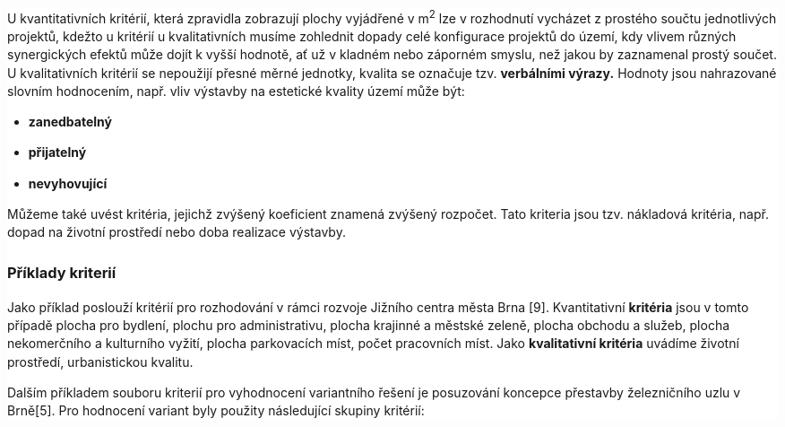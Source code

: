 <div>

U kvantitativních kritérií, která zpravidla zobrazují plochy vyjádřené v m<sup>2</sup> lze v rozhodnutí vycházet z prostého součtu jednotlivých projektů, kdežto u kritérií u kvalitativních musíme zohlednit dopady celé konfigurace projektů do území, kdy vlivem různých synergických efektů může dojít k vyšší hodnotě, ať už v kladném nebo záporném smyslu, než jakou by zaznamenal prostý součet. U kvalitativních kritérií se nepoužijí přesné měrné jednotky, kvalita se označuje tzv. **verbálními výrazy.** Hodnoty jsou nahrazované slovním hodnocením, např. vliv výstavby na estetické kvality území může být:

</div>

<div>

*   **zanedbatelný**

</div>

<div>

*   **přijatelný**

</div>

<div>

*   **nevyhovující**

</div>

<div>

Můžeme také uvést kritéria, jejichž zvýšený koeficient znamená zvýšený rozpočet. Tato kriteria jsou tzv. nákladová kritéria, např. dopad na životní prostředí nebo doba realizace výstavby.

</div>

<div>

### Příklady kriterií

</div>

<div>

Jako příklad poslouží kritérií pro rozhodování v rámci rozvoje Jižního centra města Brna [9]. Kvantitativní **kritéria** jsou v tomto případě plocha pro bydlení, plochu pro administrativu, plocha krajinné a městské zeleně, plocha obchodu a služeb, plocha nekomerčního a kulturního vyžití, plocha parkovacích míst, počet pracovních míst. Jako **kvalitativní kritéria** uvádíme životní prostředí, urbanistickou kvalitu.

</div>

<div>

Dalším příkladem souboru kriterií pro vyhodnocení variantního řešení je posuzování koncepce přestavby železničního uzlu v Brně[5]. Pro hodnocení variant byly použity následující skupiny kritérií:

</div>

<div>

